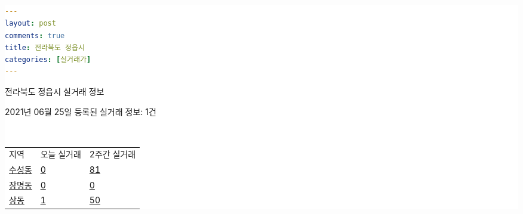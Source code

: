 ```yaml
---
layout: post
comments: true
title: 전라북도 정읍시
categories: [실거래가]
---
```


전라북도 정읍시 실거래 정보

2021년 06월 25일 등록된 실거래 정보: 1건

<script type="text/javascript">
  google.charts.load('current', {'packages':['corechart']});
  google.charts.setOnLoadCallback(drawChart);

  function drawChart() {
    var data = google.visualization.arrayToDataTable([['거래일', '매매', '전월세', '전매'], ['2021-02', 0, 1, 0], ['2021-03', 2, 4, 0], ['2021-04', 45, 13, 0], ['2021-05', 91, 16, 4], ['2021-06', 43, 6, 3]]);

    var options = {
      title: '최근 유형별 거래량 추이',
      legend: { position: 'bottom' }
    };

    var chart = new google.visualization.LineChart(document.getElementById('columnchart_material'));
    chart.draw(data, (options));
  }
</script>

<div id="columnchart_material" style="width: 450px; margin-left: -35px"></div>
<br>
<table class="sortable">
  <tr>
    <td>지역</td>
    <td>오늘 실거래</td>
    <td>2주간 실거래</td>
  </tr>

  
  <tr class="item">
    <td><a href="4518010100.html">수성동</a></td>
    <td><a href="4518010100.html">0</a></td>
    <td><a href="4518010100.html">81</a></td>
  </tr>
    

  <tr class="item">
    <td><a href="4518010200.html">장명동</a></td>
    <td><a href="4518010200.html">0</a></td>
    <td><a href="4518010200.html">0</a></td>
  </tr>
    

  <tr class="item">
    <td><a href="4518010300.html">상동</a></td>
    <td><a href="4518010300.html">1</a></td>
    <td><a href="4518010300.html">50</a></td>
  </tr>
    